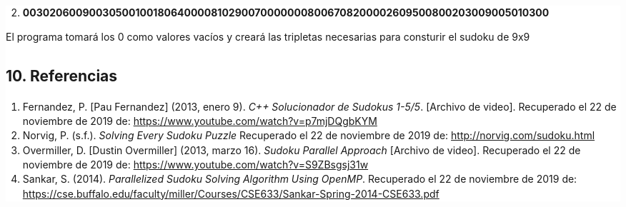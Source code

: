 2. **003020600900305001001806400008102900700000008006708200002609500800203009005010300**

El programa tomará los 0 como valores vacíos y creará las tripletas necesarias para consturir el sudoku de 9x9
    
## 10. Referencias

1. Fernandez, P. [Pau Fernandez] (2013, enero 9). *C++ Solucionador de Sudokus 1-5/5*. [Archivo de video]. Recuperado el 22 de noviembre de 2019 de: https://www.youtube.com/watch?v=p7mjDQgbKYM
2. Norvig, P. (s.f.). *Solving Every Sudoku Puzzle* Recuperado el 22 de noviembre de 2019 de: http://norvig.com/sudoku.html
3. Overmiller, D. [Dustin Overmiller] (2013, marzo 16). *Sudoku Parallel Approach* [Archivo de video]. Recuperado el 22 de noviembre de 2019 de: https://www.youtube.com/watch?v=S9ZBsgsj31w
4. Sankar, S. (2014). *Parallelized Sudoku Solving Algorithm Using OpenMP*. Recuperado el 22 de noviembre de 2019 de: https://cse.buffalo.edu/faculty/miller/Courses/CSE633/Sankar-Spring-2014-CSE633.pdf
